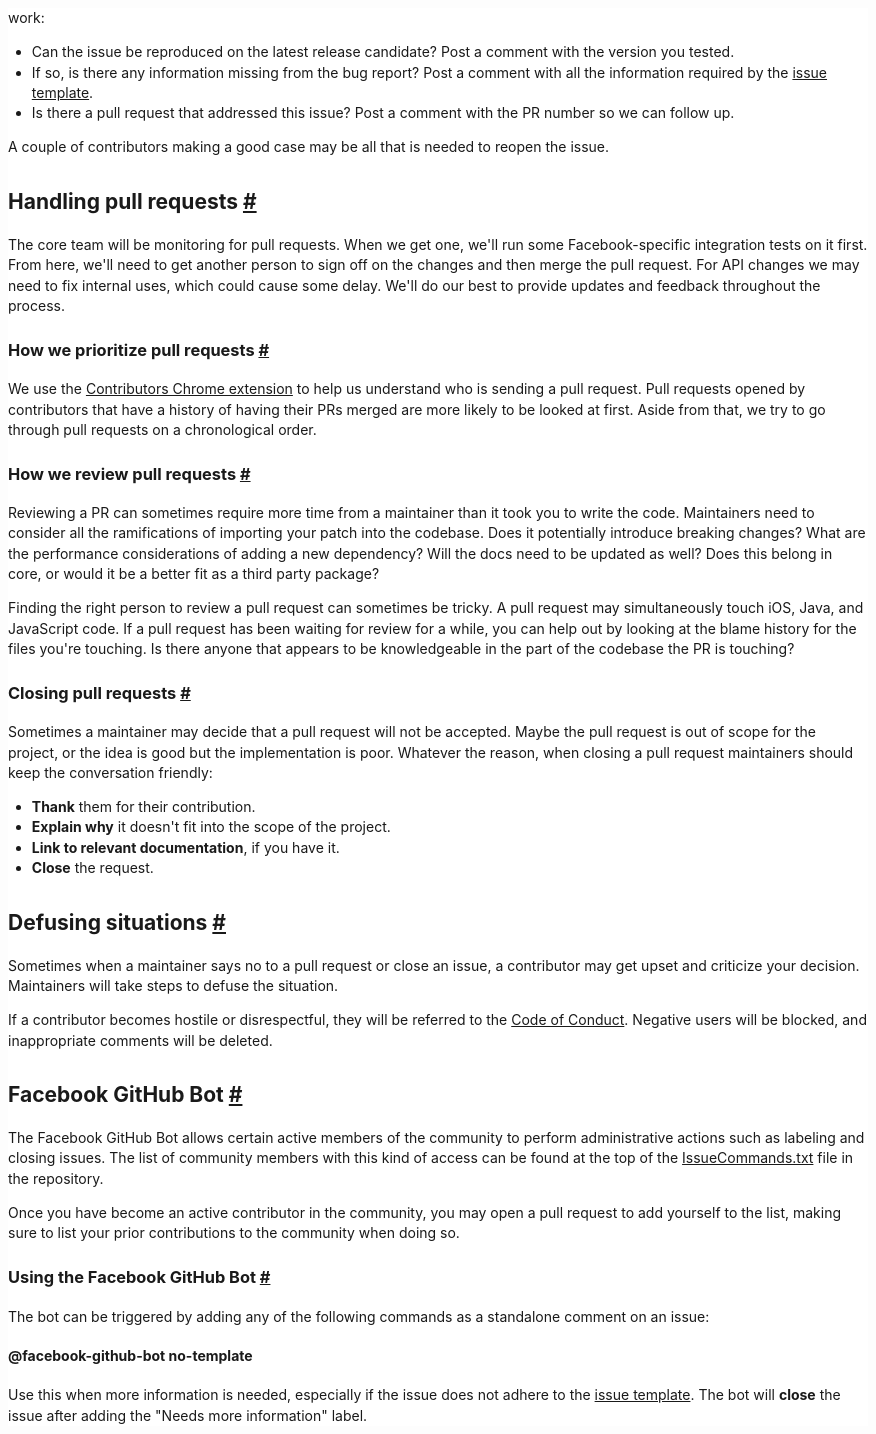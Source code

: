 work:</p><ul><li>Can the issue be reproduced on the latest release candidate? Post a comment with the version you tested.</li><li>If so, is there any information missing from the bug report? Post a comment with all the information required by the <a href="https://github.com/facebook/react-native/blob/master/.github/ISSUE_TEMPLATE.md" target="_blank">issue template</a>.</li><li>Is there a pull request that addressed this issue? Post a comment with the PR number so we can follow up.</li></ul><p>A couple of contributors making a good case may be all that is needed to reopen the issue.</p><h2><a class="anchor" name="handling-pull-requests"></a>Handling pull requests <a class="hash-link" href="docs/maintainers.html#handling-pull-requests">#</a></h2><p>The core team will be monitoring for pull requests. When we get one, we'll run some Facebook-specific integration tests on it first. From here, we'll need to get another person to sign off on the changes and then merge the pull request. For API changes we may need to fix internal uses, which could cause some delay. We'll do our best to provide updates and feedback throughout the process.</p><h3><a class="anchor" name="how-we-prioritize-pull-requests"></a>How we prioritize pull requests <a class="hash-link" href="docs/maintainers.html#how-we-prioritize-pull-requests">#</a></h3><p>We use the <a href="https://github.com/hzoo/contributors-on-github" target="_blank">Contributors Chrome extension</a> to help us understand who is sending a pull request. Pull requests opened by contributors that have a history of having their PRs merged are more likely to be looked at first. Aside from that, we try to go through pull requests on a chronological order.</p><h3><a class="anchor" name="how-we-review-pull-requests"></a>How we review pull requests <a class="hash-link" href="docs/maintainers.html#how-we-review-pull-requests">#</a></h3><p>Reviewing a PR can sometimes require more time from a maintainer than it took you to write the code. Maintainers need to consider all the ramifications of importing your patch into the codebase. Does it potentially introduce breaking changes? What are the performance considerations of adding a new dependency? Will the docs need to be updated as well? Does this belong in core, or would it be a better fit as a third party package?</p><p>Finding the right person to review a pull request can sometimes be tricky. A pull request may simultaneously touch iOS, Java, and JavaScript code. If a pull request has been waiting for review for a while, you can help out by looking at the blame history for the files you're touching. Is there anyone that appears to be knowledgeable in the part of the codebase the PR is touching?</p><h3><a class="anchor" name="closing-pull-requests"></a>Closing pull requests <a class="hash-link" href="docs/maintainers.html#closing-pull-requests">#</a></h3><p>Sometimes a maintainer may decide that a pull request will not be accepted. Maybe the pull request is out of scope for the project, or the idea is good but the implementation is poor. Whatever the reason, when closing a pull request maintainers should keep the conversation friendly:</p><ul><li><strong>Thank</strong> them for their contribution.</li><li><strong>Explain why</strong> it doesn't fit into the scope of the project.</li><li><strong>Link to relevant documentation</strong>, if you have it.</li><li><strong>Close</strong> the request.</li></ul><h2><a class="anchor" name="defusing-situations"></a>Defusing situations <a class="hash-link" href="docs/maintainers.html#defusing-situations">#</a></h2><p>Sometimes when a maintainer says no to a pull request or close an issue, a contributor may get upset and criticize your decision. Maintainers will take steps to defuse the situation.</p><p>If a contributor becomes hostile or disrespectful, they will be referred to the <a href="https://code.facebook.com/codeofconduct" target="_blank">Code of Conduct</a>. Negative users will be blocked, and inappropriate comments will be deleted.</p><h2><a class="anchor" name="facebook-github-bot"></a>Facebook GitHub Bot <a class="hash-link" href="docs/maintainers.html#facebook-github-bot">#</a></h2><p>The Facebook GitHub Bot allows certain active members of the community to perform administrative actions such as labeling and closing issues. The list of community members with this kind of access can be found at the top of the <a href="https://github.com/facebook/react-native/blob/master/bots/IssueCommands.txt" target="_blank">IssueCommands.txt</a> file in the repository.</p><p>Once you have become an active contributor in the community, you may open a pull request to add yourself to the list, making sure to list your prior contributions to the community when doing so.</p><h3><a class="anchor" name="using-the-facebook-github-bot"></a>Using the Facebook GitHub Bot <a class="hash-link" href="docs/maintainers.html#using-the-facebook-github-bot">#</a></h3><p>The bot can be triggered by adding any of the following commands as a standalone comment on an issue:</p><span><div class="botActions">
  <div class="botAction">
    <h4 class="botCommand">
      <span class="botMentionName">@facebook-github-bot</span> no-template
    </h4>
    <div><p>
      Use this when more information is needed, especially if the issue does not adhere to the <a href="https://raw.githubusercontent.com/facebook/react-native/master/.github/ISSUE_TEMPLATE.md">issue template</a>. The bot will <strong>close</strong> the issue after adding the "Needs more information" label.
    </p></div>
  </div>
  <div class="botAction">
    <h4 class="botCommand">